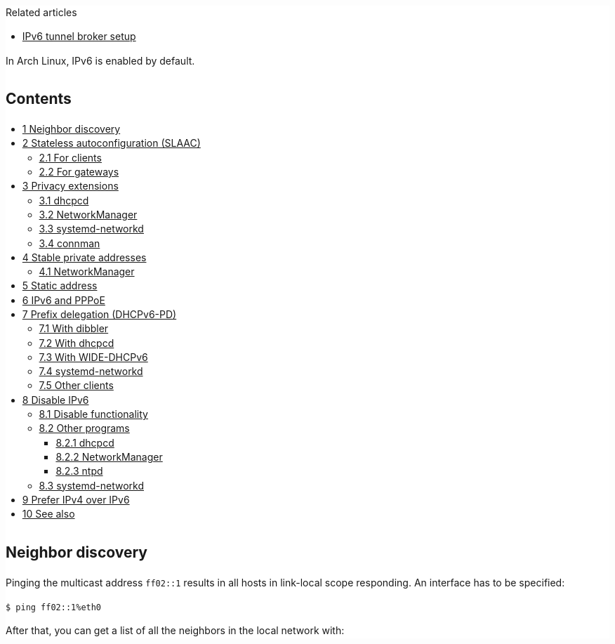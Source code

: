 Related articles

*   [IPv6 tunnel broker setup](/index.php/IPv6_tunnel_broker_setup "IPv6 tunnel broker setup")

In Arch Linux, IPv6 is enabled by default.

<input type="checkbox" role="button" id="toctogglecheckbox" class="toctogglecheckbox" style="display:none">

## Contents

<label class="toctogglelabel" for="toctogglecheckbox"></label>

*   [1 Neighbor discovery](#Neighbor_discovery)
*   [2 Stateless autoconfiguration (SLAAC)](#Stateless_autoconfiguration_(SLAAC))
    *   [2.1 For clients](#For_clients)
    *   [2.2 For gateways](#For_gateways)
*   [3 Privacy extensions](#Privacy_extensions)
    *   [3.1 dhcpcd](#dhcpcd)
    *   [3.2 NetworkManager](#NetworkManager)
    *   [3.3 systemd-networkd](#systemd-networkd)
    *   [3.4 connman](#connman)
*   [4 Stable private addresses](#Stable_private_addresses)
    *   [4.1 NetworkManager](#NetworkManager_2)
*   [5 Static address](#Static_address)
*   [6 IPv6 and PPPoE](#IPv6_and_PPPoE)
*   [7 Prefix delegation (DHCPv6-PD)](#Prefix_delegation_(DHCPv6-PD))
    *   [7.1 With dibbler](#With_dibbler)
    *   [7.2 With dhcpcd](#With_dhcpcd)
    *   [7.3 With WIDE-DHCPv6](#With_WIDE-DHCPv6)
    *   [7.4 systemd-networkd](#systemd-networkd_2)
    *   [7.5 Other clients](#Other_clients)
*   [8 Disable IPv6](#Disable_IPv6)
    *   [8.1 Disable functionality](#Disable_functionality)
    *   [8.2 Other programs](#Other_programs)
        *   [8.2.1 dhcpcd](#dhcpcd_2)
        *   [8.2.2 NetworkManager](#NetworkManager_3)
        *   [8.2.3 ntpd](#ntpd)
    *   [8.3 systemd-networkd](#systemd-networkd_3)
*   [9 Prefer IPv4 over IPv6](#Prefer_IPv4_over_IPv6)
*   [10 See also](#See_also)

## Neighbor discovery

Pinging the multicast address `ff02::1` results in all hosts in link-local scope responding. An interface has to be specified:

```
$ ping ff02::1%eth0

```

After that, you can get a list of all the neighbors in the local network with:
